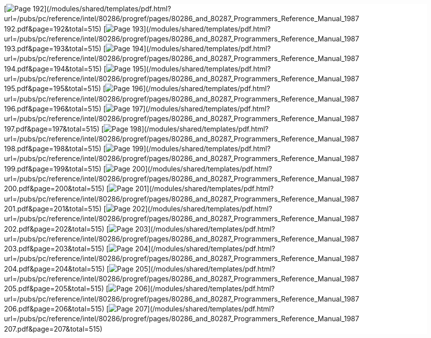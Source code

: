 [<img src="https://s3-us-west-2.amazonaws.com/archive.pcjs.org/pubs/pc/reference/intel/80286/progref/thumbs/80286_and_80287_Programmers_Reference_Manual_1987 192.jpeg" width="200" height="260" alt="Page 192"/>](/modules/shared/templates/pdf.html?url=/pubs/pc/reference/intel/80286/progref/pages/80286_and_80287_Programmers_Reference_Manual_1987 192.pdf&page=192&total=515)
[<img src="https://s3-us-west-2.amazonaws.com/archive.pcjs.org/pubs/pc/reference/intel/80286/progref/thumbs/80286_and_80287_Programmers_Reference_Manual_1987 193.jpeg" width="200" height="260" alt="Page 193"/>](/modules/shared/templates/pdf.html?url=/pubs/pc/reference/intel/80286/progref/pages/80286_and_80287_Programmers_Reference_Manual_1987 193.pdf&page=193&total=515)
[<img src="https://s3-us-west-2.amazonaws.com/archive.pcjs.org/pubs/pc/reference/intel/80286/progref/thumbs/80286_and_80287_Programmers_Reference_Manual_1987 194.jpeg" width="200" height="260" alt="Page 194"/>](/modules/shared/templates/pdf.html?url=/pubs/pc/reference/intel/80286/progref/pages/80286_and_80287_Programmers_Reference_Manual_1987 194.pdf&page=194&total=515)
[<img src="https://s3-us-west-2.amazonaws.com/archive.pcjs.org/pubs/pc/reference/intel/80286/progref/thumbs/80286_and_80287_Programmers_Reference_Manual_1987 195.jpeg" width="200" height="260" alt="Page 195"/>](/modules/shared/templates/pdf.html?url=/pubs/pc/reference/intel/80286/progref/pages/80286_and_80287_Programmers_Reference_Manual_1987 195.pdf&page=195&total=515)
[<img src="https://s3-us-west-2.amazonaws.com/archive.pcjs.org/pubs/pc/reference/intel/80286/progref/thumbs/80286_and_80287_Programmers_Reference_Manual_1987 196.jpeg" width="200" height="260" alt="Page 196"/>](/modules/shared/templates/pdf.html?url=/pubs/pc/reference/intel/80286/progref/pages/80286_and_80287_Programmers_Reference_Manual_1987 196.pdf&page=196&total=515)
[<img src="https://s3-us-west-2.amazonaws.com/archive.pcjs.org/pubs/pc/reference/intel/80286/progref/thumbs/80286_and_80287_Programmers_Reference_Manual_1987 197.jpeg" width="200" height="260" alt="Page 197"/>](/modules/shared/templates/pdf.html?url=/pubs/pc/reference/intel/80286/progref/pages/80286_and_80287_Programmers_Reference_Manual_1987 197.pdf&page=197&total=515)
[<img src="https://s3-us-west-2.amazonaws.com/archive.pcjs.org/pubs/pc/reference/intel/80286/progref/thumbs/80286_and_80287_Programmers_Reference_Manual_1987 198.jpeg" width="200" height="260" alt="Page 198"/>](/modules/shared/templates/pdf.html?url=/pubs/pc/reference/intel/80286/progref/pages/80286_and_80287_Programmers_Reference_Manual_1987 198.pdf&page=198&total=515)
[<img src="https://s3-us-west-2.amazonaws.com/archive.pcjs.org/pubs/pc/reference/intel/80286/progref/thumbs/80286_and_80287_Programmers_Reference_Manual_1987 199.jpeg" width="200" height="260" alt="Page 199"/>](/modules/shared/templates/pdf.html?url=/pubs/pc/reference/intel/80286/progref/pages/80286_and_80287_Programmers_Reference_Manual_1987 199.pdf&page=199&total=515)
[<img src="https://s3-us-west-2.amazonaws.com/archive.pcjs.org/pubs/pc/reference/intel/80286/progref/thumbs/80286_and_80287_Programmers_Reference_Manual_1987 200.jpeg" width="200" height="260" alt="Page 200"/>](/modules/shared/templates/pdf.html?url=/pubs/pc/reference/intel/80286/progref/pages/80286_and_80287_Programmers_Reference_Manual_1987 200.pdf&page=200&total=515)
[<img src="https://s3-us-west-2.amazonaws.com/archive.pcjs.org/pubs/pc/reference/intel/80286/progref/thumbs/80286_and_80287_Programmers_Reference_Manual_1987 201.jpeg" width="200" height="260" alt="Page 201"/>](/modules/shared/templates/pdf.html?url=/pubs/pc/reference/intel/80286/progref/pages/80286_and_80287_Programmers_Reference_Manual_1987 201.pdf&page=201&total=515)
[<img src="https://s3-us-west-2.amazonaws.com/archive.pcjs.org/pubs/pc/reference/intel/80286/progref/thumbs/80286_and_80287_Programmers_Reference_Manual_1987 202.jpeg" width="200" height="260" alt="Page 202"/>](/modules/shared/templates/pdf.html?url=/pubs/pc/reference/intel/80286/progref/pages/80286_and_80287_Programmers_Reference_Manual_1987 202.pdf&page=202&total=515)
[<img src="https://s3-us-west-2.amazonaws.com/archive.pcjs.org/pubs/pc/reference/intel/80286/progref/thumbs/80286_and_80287_Programmers_Reference_Manual_1987 203.jpeg" width="200" height="260" alt="Page 203"/>](/modules/shared/templates/pdf.html?url=/pubs/pc/reference/intel/80286/progref/pages/80286_and_80287_Programmers_Reference_Manual_1987 203.pdf&page=203&total=515)
[<img src="https://s3-us-west-2.amazonaws.com/archive.pcjs.org/pubs/pc/reference/intel/80286/progref/thumbs/80286_and_80287_Programmers_Reference_Manual_1987 204.jpeg" width="200" height="260" alt="Page 204"/>](/modules/shared/templates/pdf.html?url=/pubs/pc/reference/intel/80286/progref/pages/80286_and_80287_Programmers_Reference_Manual_1987 204.pdf&page=204&total=515)
[<img src="https://s3-us-west-2.amazonaws.com/archive.pcjs.org/pubs/pc/reference/intel/80286/progref/thumbs/80286_and_80287_Programmers_Reference_Manual_1987 205.jpeg" width="200" height="260" alt="Page 205"/>](/modules/shared/templates/pdf.html?url=/pubs/pc/reference/intel/80286/progref/pages/80286_and_80287_Programmers_Reference_Manual_1987 205.pdf&page=205&total=515)
[<img src="https://s3-us-west-2.amazonaws.com/archive.pcjs.org/pubs/pc/reference/intel/80286/progref/thumbs/80286_and_80287_Programmers_Reference_Manual_1987 206.jpeg" width="200" height="260" alt="Page 206"/>](/modules/shared/templates/pdf.html?url=/pubs/pc/reference/intel/80286/progref/pages/80286_and_80287_Programmers_Reference_Manual_1987 206.pdf&page=206&total=515)
[<img src="https://s3-us-west-2.amazonaws.com/archive.pcjs.org/pubs/pc/reference/intel/80286/progref/thumbs/80286_and_80287_Programmers_Reference_Manual_1987 207.jpeg" width="200" height="260" alt="Page 207"/>](/modules/shared/templates/pdf.html?url=/pubs/pc/reference/intel/80286/progref/pages/80286_and_80287_Programmers_Reference_Manual_1987 207.pdf&page=207&total=515)